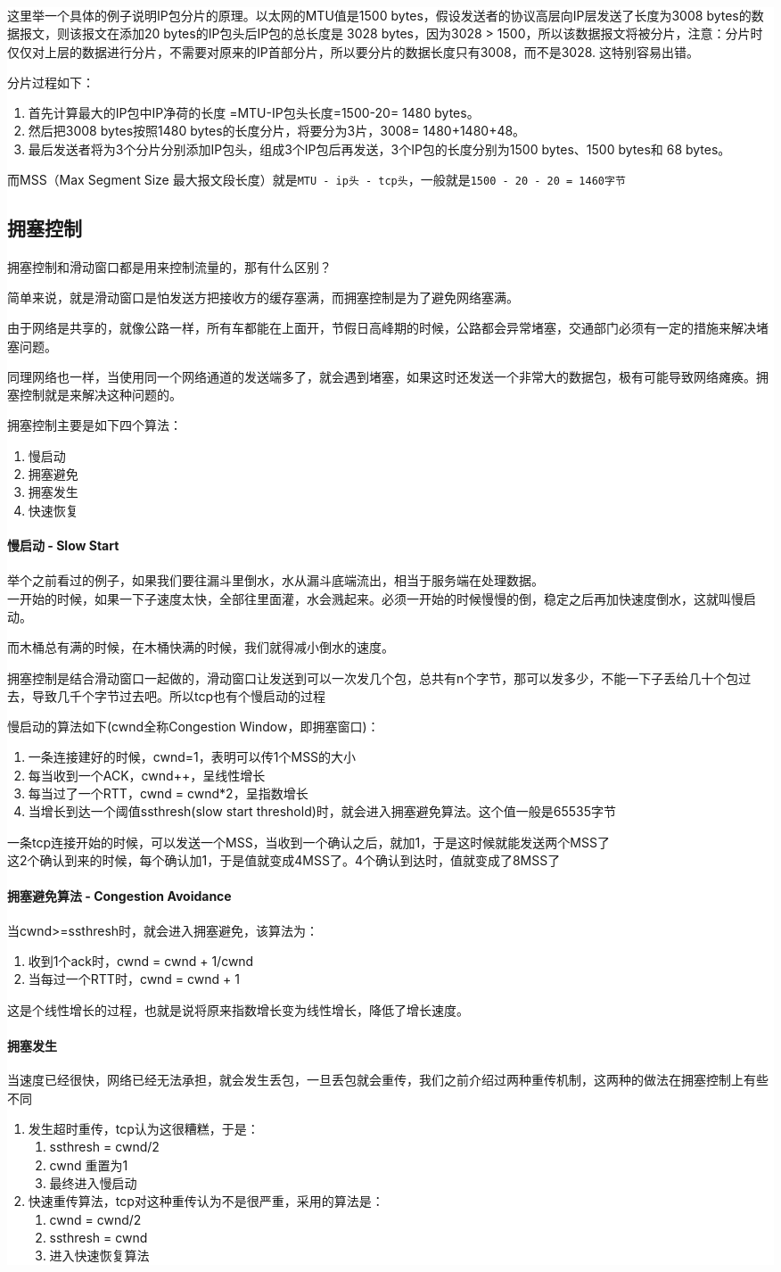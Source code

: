 这里举一个具体的例子说明IP包分片的原理。以太网的MTU值是1500 bytes，假设发送者的协议高层向IP层发送了长度为3008 bytes的数据报文，则该报文在添加20 bytes的IP包头后IP包的总长度是 3028 bytes，因为3028 > 1500，所以该数据报文将被分片，注意：分片时仅仅对上层的数据进行分片，不需要对原来的IP首部分片，所以要分片的数据长度只有3008，而不是3028. 这特别容易出错。

分片过程如下：
1. 首先计算最大的IP包中IP净荷的长度 =MTU-IP包头长度=1500-20= 1480 bytes。
2. 然后把3008 bytes按照1480 bytes的长度分片，将要分为3片，3008= 1480+1480+48。
3. 最后发送者将为3个分片分别添加IP包头，组成3个IP包后再发送，3个IP包的长度分别为1500 bytes、1500 bytes和 68 bytes。

而MSS（Max Segment Size 最大报文段长度）就是`MTU - ip头 - tcp头`，一般就是`1500 - 20 - 20 = 1460字节`

## 拥塞控制
拥塞控制和滑动窗口都是用来控制流量的，那有什么区别？

简单来说，就是滑动窗口是怕发送方把接收方的缓存塞满，而拥塞控制是为了避免网络塞满。

由于网络是共享的，就像公路一样，所有车都能在上面开，节假日高峰期的时候，公路都会异常堵塞，交通部门必须有一定的措施来解决堵塞问题。

同理网络也一样，当使用同一个网络通道的发送端多了，就会遇到堵塞，如果这时还发送一个非常大的数据包，极有可能导致网络瘫痪。拥塞控制就是来解决这种问题的。

拥塞控制主要是如下四个算法：
1. 慢启动
2. 拥塞避免
3. 拥塞发生
4. 快速恢复

#### 慢启动 - Slow Start
举个之前看过的例子，如果我们要往漏斗里倒水，水从漏斗底端流出，相当于服务端在处理数据。  
一开始的时候，如果一下子速度太快，全部往里面灌，水会溅起来。必须一开始的时候慢慢的倒，稳定之后再加快速度倒水，这就叫慢启动。  

而木桶总有满的时候，在木桶快满的时候，我们就得减小倒水的速度。

拥塞控制是结合滑动窗口一起做的，滑动窗口让发送到可以一次发几个包，总共有n个字节，那可以发多少，不能一下子丢给几十个包过去，导致几千个字节过去吧。所以tcp也有个慢启动的过程

慢启动的算法如下(cwnd全称Congestion Window，即拥塞窗口)：
1. 一条连接建好的时候，cwnd=1，表明可以传1个MSS的大小
2. 每当收到一个ACK，cwnd++，呈线性增长
3. 每当过了一个RTT，cwnd = cwnd*2，呈指数增长
4. 当增长到达一个阈值ssthresh(slow start threshold)时，就会进入拥塞避免算法。这个值一般是65535字节

一条tcp连接开始的时候，可以发送一个MSS，当收到一个确认之后，就加1，于是这时候就能发送两个MSS了  
这2个确认到来的时候，每个确认加1，于是值就变成4MSS了。4个确认到达时，值就变成了8MSS了

#### 拥塞避免算法 - Congestion Avoidance
当cwnd>=ssthresh时，就会进入拥塞避免，该算法为：
1. 收到1个ack时，cwnd = cwnd + 1/cwnd
2. 当每过一个RTT时，cwnd = cwnd + 1

这是个线性增长的过程，也就是说将原来指数增长变为线性增长，降低了增长速度。

#### 拥塞发生
当速度已经很快，网络已经无法承担，就会发生丢包，一旦丢包就会重传，我们之前介绍过两种重传机制，这两种的做法在拥塞控制上有些不同
1. 发生超时重传，tcp认为这很糟糕，于是：
    1. ssthresh = cwnd/2
    2. cwnd 重置为1
    3. 最终进入慢启动
1. 快速重传算法，tcp对这种重传认为不是很严重，采用的算法是：
    1. cwnd = cwnd/2
    2. ssthresh = cwnd
    3. 进入快速恢复算法
